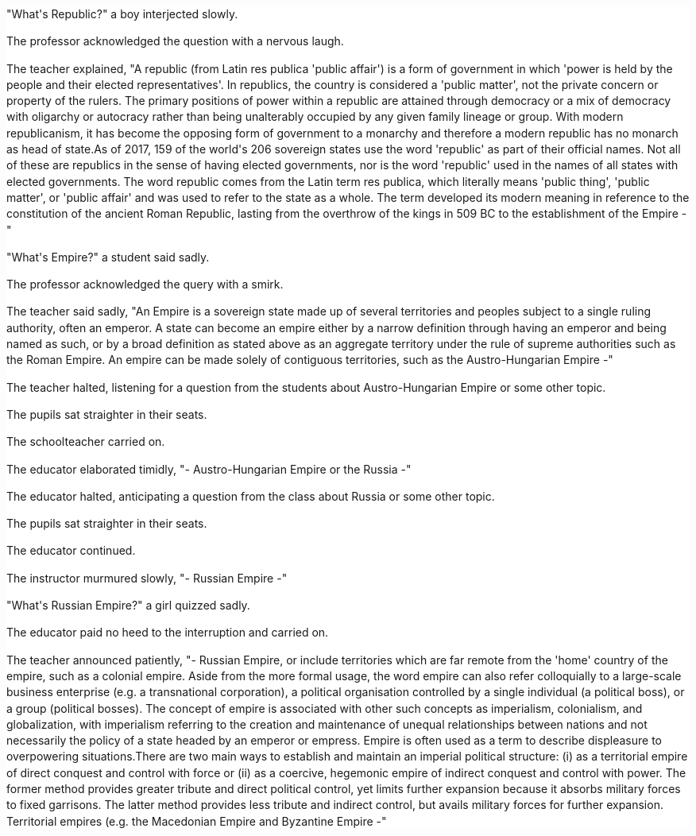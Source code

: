 "What's Republic?" a boy interjected slowly.

The professor acknowledged the question with a nervous laugh.

The teacher explained, "A republic (from Latin res publica 'public affair') is a form of government in which 'power is held by the people and their elected representatives'. In republics, the country is considered a 'public matter', not the private concern or property of the rulers. The primary positions of power within a republic are attained through democracy or a mix of democracy with oligarchy or autocracy rather than being unalterably occupied by any given family lineage or group. With modern republicanism, it has become the opposing form of government to a monarchy and therefore a modern republic has no monarch as head of state.As of 2017, 159 of the world's 206 sovereign states use the word 'republic' as part of their official names. Not all of these are republics in the sense of having elected governments, nor is the word 'republic' used in the names of all states with elected governments. The word republic comes from the Latin term res publica, which literally means 'public thing', 'public matter', or 'public affair' and was used to refer to the state as a whole. The term developed its modern meaning in reference to the constitution of the ancient Roman Republic, lasting from the overthrow of the kings in 509 BC to the establishment of the Empire -"

"What's Empire?" a student said sadly.

The professor acknowledged the query with a smirk.

The teacher said sadly, "An Empire is a sovereign state made up of several territories and peoples subject to a single ruling authority, often an emperor. A state can become an empire either by a narrow definition through having an emperor and being named as such, or by a broad definition as stated above as an aggregate territory under the rule of supreme authorities such as the Roman Empire. An empire can be made solely of contiguous territories, such as the Austro-Hungarian Empire -"

The teacher halted, listening for a question from the students about Austro-Hungarian Empire or some other topic.

The pupils sat straighter in their seats.

The schoolteacher carried on.

The educator elaborated timidly, "- Austro-Hungarian Empire or the Russia -"

The educator halted, anticipating a question from the class about Russia or some other topic.

The pupils sat straighter in their seats.

The educator continued.

The instructor murmured slowly, "- Russian Empire -"

"What's Russian Empire?" a girl quizzed sadly.

The educator paid no heed to the interruption and carried on.

The teacher announced patiently, "- Russian Empire, or include territories which are far remote from the 'home' country of the empire, such as a colonial empire. Aside from the more formal usage, the word empire can also refer colloquially to a large-scale business enterprise (e.g. a transnational corporation), a political organisation controlled by a single individual (a political boss), or a group (political bosses). The concept of empire is associated with other such concepts as imperialism, colonialism, and globalization, with imperialism referring to the creation and maintenance of unequal relationships between nations and not necessarily the policy of a state headed by an emperor or empress. Empire is often used as a term to describe displeasure to overpowering situations.There are two main ways to establish and maintain an imperial political structure: (i) as a territorial empire of direct conquest and control with force or (ii) as a coercive, hegemonic empire of indirect conquest and control with power. The former method provides greater tribute and direct political control, yet limits further expansion because it absorbs military forces to fixed garrisons. The latter method provides less tribute and indirect control, but avails military forces for further expansion. Territorial empires (e.g. the Macedonian Empire and Byzantine Empire -"
